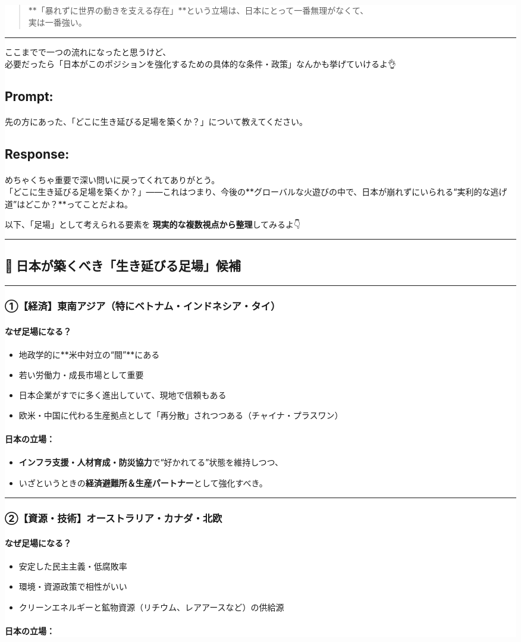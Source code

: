 > \*\*「暴れずに世界の動きを支える存在」\*\*という立場は、日本にとって一番無理がなくて、  
> 実は一番強い。

* * *

ここまでで一つの流れになったと思うけど、  
必要だったら「日本がこのポジションを強化するための具体的な条件・政策」なんかも挙げていけるよ👌

## Prompt:
先の方にあった、「どこに生き延びる足場を築くか？」について教えてください。

## Response:
めちゃくちゃ重要で深い問いに戻ってくれてありがとう。  
「どこに生き延びる足場を築くか？」――これはつまり、今後の\*\*グローバルな火遊びの中で、日本が崩れずにいられる“実利的な逃げ道”はどこか？\*\*ってことだよね。

以下、「足場」として考えられる要素を **現実的な複数視点から整理**してみるよ👇

* * *

🧭 日本が築くべき「生き延びる足場」候補
---------------------

* * *

### ①【経済】東南アジア（特にベトナム・インドネシア・タイ）

#### なぜ足場になる？

*   地政学的に\*\*米中対立の“間”\*\*にある
    
*   若い労働力・成長市場として重要
    
*   日本企業がすでに多く進出していて、現地で信頼もある
    
*   欧米・中国に代わる生産拠点として「再分散」されつつある（チャイナ・プラスワン）
    

#### 日本の立場：

*   **インフラ支援・人材育成・防災協力**で“好かれてる”状態を維持しつつ、
    
*   いざというときの**経済避難所＆生産パートナー**として強化すべき。
    

* * *

### ②【資源・技術】オーストラリア・カナダ・北欧

#### なぜ足場になる？

*   安定した民主主義・低腐敗率
    
*   環境・資源政策で相性がいい
    
*   クリーンエネルギーと鉱物資源（リチウム、レアアースなど）の供給源
    

#### 日本の立場：
